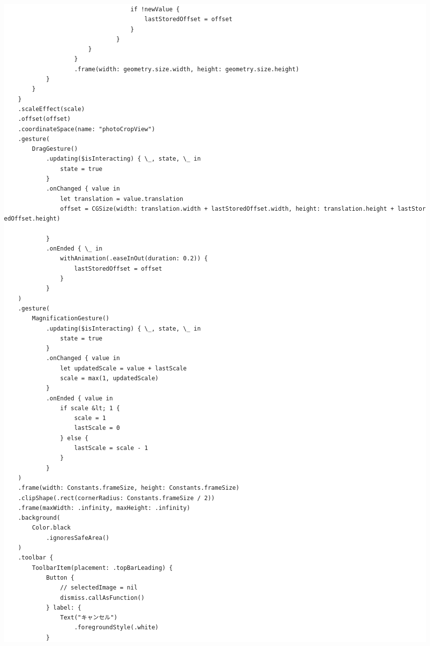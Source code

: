                                         if !newValue {
                                            lastStoredOffset = offset
                                        }
                                    }
                            }
                        }
                        .frame(width: geometry.size.width, height: geometry.size.height)
                }
            }
        }
        .scaleEffect(scale)
        .offset(offset)
        .coordinateSpace(name: "photoCropView")
        .gesture(
            DragGesture()
                .updating($isInteracting) { \_, state, \_ in
                    state = true
                }
                .onChanged { value in
                    let translation = value.translation
                    offset = CGSize(width: translation.width + lastStoredOffset.width, height: translation.height + lastStoredOffset.height)
                    
                }
                .onEnded { \_ in
                    withAnimation(.easeInOut(duration: 0.2)) {
                        lastStoredOffset = offset
                    }
                }
        )
        .gesture(
            MagnificationGesture()
                .updating($isInteracting) { \_, state, \_ in
                    state = true
                }
                .onChanged { value in
                    let updatedScale = value + lastScale
                    scale = max(1, updatedScale)
                }
                .onEnded { value in
                    if scale &lt; 1 {
                        scale = 1
                        lastScale = 0
                    } else {
                        lastScale = scale - 1
                    }
                }
        )
        .frame(width: Constants.frameSize, height: Constants.frameSize)
        .clipShape(.rect(cornerRadius: Constants.frameSize / 2))
        .frame(maxWidth: .infinity, maxHeight: .infinity)
        .background(
            Color.black
                .ignoresSafeArea()
        )
        .toolbar {
            ToolbarItem(placement: .topBarLeading) {
                Button {
                    // selectedImage = nil
                    dismiss.callAsFunction()
                } label: {
                    Text("キャンセル")
                        .foregroundStyle(.white)
                }